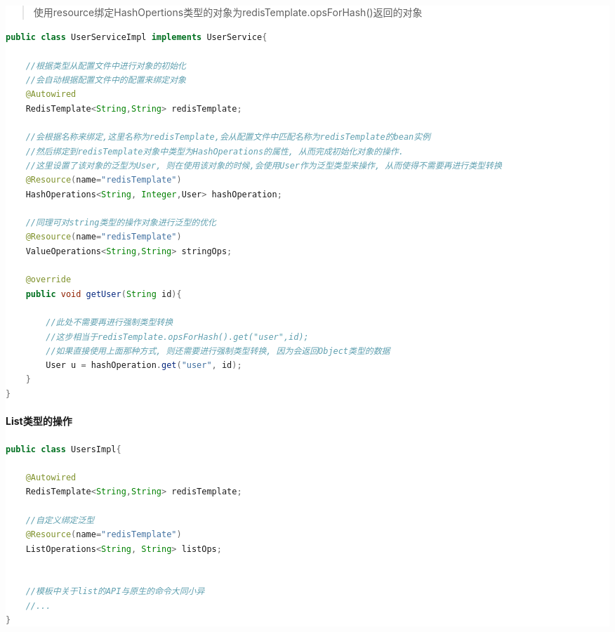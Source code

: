 >   使用resource绑定HashOpertions类型的对象为redisTemplate.opsForHash()返回的对象

  ```java
  public class UserServiceImpl implements UserService{
      
      //根据类型从配置文件中进行对象的初始化
      //会自动根据配置文件中的配置来绑定对象
      @Autowired
      RedisTemplate<String,String> redisTemplate;
      
      //会根据名称来绑定,这里名称为redisTemplate,会从配置文件中匹配名称为redisTemplate的bean实例
      //然后绑定到redisTemplate对象中类型为HashOperations的属性, 从而完成初始化对象的操作.
      //这里设置了该对象的泛型为User, 则在使用该对象的时候,会使用User作为泛型类型来操作, 从而使得不需要再进行类型转换
      @Resource(name="redisTemplate")
      HashOperations<String, Integer,User> hashOperation;
      
      //同理可对string类型的操作对象进行泛型的优化
      @Resource(name="redisTemplate")
      ValueOperations<String,String> stringOps;
      
      @override
      public void getUser(String id){
          
          //此处不需要再进行强制类型转换
          //这步相当于redisTemplate.opsForHash().get("user",id);
          //如果直接使用上面那种方式, 则还需要进行强制类型转换, 因为会返回Object类型的数据
          User u = hashOperation.get("user", id);
      }
  }
  ```



  #### List类型的操作

  ```java
  public class UsersImpl{
      
      @Autowired
      RedisTemplate<String,String> redisTemplate;
      
      //自定义绑定泛型
      @Resource(name="redisTemplate")
      ListOperations<String, String> listOps;
      
      
      //模板中关于list的API与原生的命令大同小异
      //...
  }
  ```





